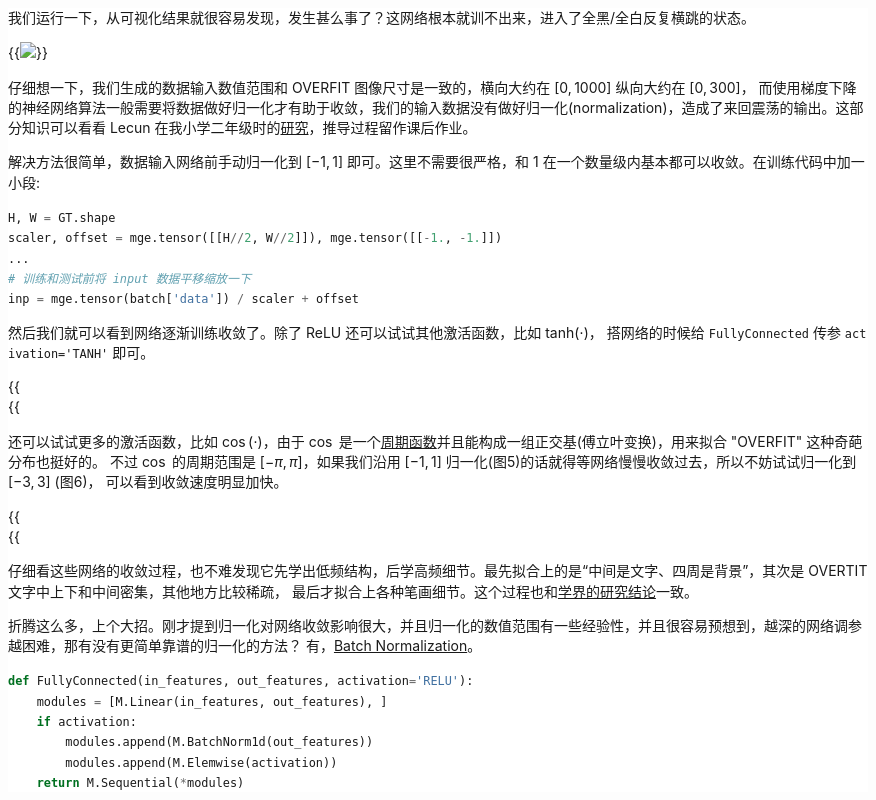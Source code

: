 我们运行一下，从可视化结果就很容易发现，发生甚么事了？这网络根本就训不出来，进入了全黑/全白反复横跳的状态。

{{<img class="center" src="relu_no_normalize.png">}}

仔细想一下，我们生成的数据输入数值范围和 OVERFIT 图像尺寸是一致的，横向大约在 $[0, 1000]$ 纵向大约在 $[0, 300]$，
而使用梯度下降的神经网络算法一般需要将数据做好归一化才有助于收敛，我们的输入数据没有做好归一化(normalization)，造成了来回震荡的输出。这部分知识可以看看 Lecun 在我小学二年级时的[研究](lecun98b)，推导过程留作课后作业。


解决方法很简单，数据输入网络前手动归一化到 $[-1, 1]$ 即可。这里不需要很严格，和 $1$ 在一个数量级内基本都可以收敛。在训练代码中加一小段:
```python
H, W = GT.shape
scaler, offset = mge.tensor([[H//2, W//2]]), mge.tensor([[-1., -1.]])
...
# 训练和测试前将 input 数据平移缩放一下
inp = mge.tensor(batch['data']) / scaler + offset
```
然后我们就可以看到网络逐渐训练收敛了。除了 $\mathrm{ReLU}$ 还可以试试其他激活函数，比如 $\mathrm{tanh}(\cdot)$，
搭网络的时候给 `FullyConnected` 传参 `activation='TANH'` 即可。
<div class="row">
<div class="col">
{{<video src="overfit_relu_1.*" loop="true" autoplay="true" width="360px" controls="true" class="center" caption="网络收敛过程">}}
</div>
<div class="col">
{{<video src="overfit_tanh_1.*" loop="true" autoplay="true" width="360px" controls="true" class="center" caption="使用 $\mathrm{tanh}$ 激活函数">}}
</div>
</div>

还可以试试更多的激活函数，比如 $\cos(\cdot)$，由于 $\cos$ 是一个[周期函数][vincent2020]并且能构成一组正交基(傅立叶变换)，用来拟合 "OVERFIT" 这种奇葩分布也挺好的。
不过 $\cos$ 的周期范围是 $[-\pi, \pi]$，如果我们沿用 $[-1, 1]$ 归一化(图5)的话就得等网络慢慢收敛过去，所以不妨试试归一化到 $[-3, 3]$ (图6)，
可以看到收敛速度明显加快。


<div class="row">
<div class="col">
{{<video src="overfit_cos_1.*" loop="true" autoplay="true" width="360px" controls="true" class="center" caption="$\cos$ 激活, 归一化至 $[-1, 1]$">}}
</div>
<div class="col">
{{<video src="overfit_cos_3.*" loop="true" autoplay="true" width="360px" controls="true" class="center" caption="$\cos$ 激活, 归一化至 $[-3, 3]$">}}
</div>
</div>

仔细看这些网络的收敛过程，也不难发现它先学出低频结构，后学高频细节。最先拟合上的是“中间是文字、四周是背景”，其次是 OVERTIT 文字中上下和中间密集，其他地方比较稀疏，
最后才拟合上各种笔画细节。这个过程也和[学界的研究结论](https://zhuanlan.zhihu.com/p/42847582)一致。

折腾这么多，上个大招。刚才提到归一化对网络收敛影响很大，并且归一化的数值范围有一些经验性，并且很容易预想到，越深的网络调参越困难，那有没有更简单靠谱的归一化的方法？
有，[Batch Normalization](https://arxiv.org/abs/1502.03167)。

```python
def FullyConnected(in_features, out_features, activation='RELU'):
    modules = [M.Linear(in_features, out_features), ]
    if activation:
        modules.append(M.BatchNorm1d(out_features))
        modules.append(M.Elemwise(activation))
    return M.Sequential(*modules)
```


[MegEngine]: https://megengine.org.cn/
[kai-zhihu]: https://www.zhihu.com/question/377416272/answer/1104774013
[gh-mgb]: https://github.com/MegEngine/MegEngine/tree/master/src/opr/include/megbrain
[mge-1.2]: https://github.com/MegEngine/MegEngine/releases/tag/v1.2.0
[mge-tunight]: https://tuna.moe/event/2020/megengine-framework/
[mge-share]: https://megengine.org.cn/blog?category=share
[mge-gm]: https://megengine.org.cn/doc/basic/basic_concepts.html#grad-manager
[mge-opt]: https://megengine.org.cn/doc/basic/train_and_evaluation.html#id4
[mge-net-build]: https://megengine.org.cn/doc/basic/network_build.html
[lecun-98b]: http://yann.lecun.com/exdb/publis/pdf/lecun-98b.pdf
[vincent2020]: http://arxiv.org/abs/2006.09661 
[^bn]: 其实还有很多关于归一化的研究，尤其是在BN不适用的场景中。还有一波人在研究如何[不带BN也能训练](https://arxiv.org/abs/1901.09321)深层网络。